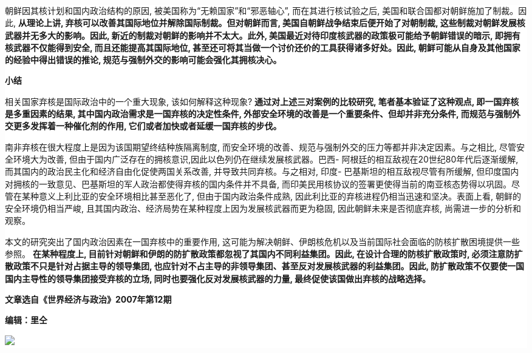 朝鲜因其核计划和国内政治结构的原因, 被美国称为“无赖国家”和“邪恶轴心”, 而在其进行核试验之后, 美国和联合国都对朝鲜施加了制裁。因此,
**从理论上讲, 弃核可以改善其国际地位并解除国际制裁。但对朝鲜而言, 美国自朝鲜战争结束后便开始了对朝制裁,
这些制裁对朝鲜发展核武器并无多大的影响。因此, 新近的制裁对朝鲜的影响并不太大。此外, 美国最近对待印度核武器的政策极可能给予朝鲜错误的暗示,
即拥有核武器不仅能得到安全, 而且还能提高其国际地位, 甚至还可将其当做一个讨价还价的工具获得诸多好处。因此,
朝鲜可能从自身及其他国家的经验中得出错误的推论, 规范与强制外交的影响可能会强化其拥核决心。**

  

 **小结**

相关国家弃核是国际政治中的一个重大现象, 该如何解释这种现象? **通过对上述三对案例的比较研究, 笔者基本验证了这种观点, 即一国弃核是多重因素的结果,
其中国内政治需求是一国弃核的决定性条件, 外部安全环境的改善是一个重要条件、但却并非充分条件, 而规范与强制外交更多发挥着一种催化剂的作用,
它们或者加快或者延缓一国弃核的步伐。**

南非弃核在很大程度上是因为该国期望终结种族隔离制度, 而安全环境的改善、规范与强制外交的压力等都并非决定因素。与之相比, 尽管安全环境大为改善,
但由于国内广泛存在的拥核意识,因此以色列仍在继续发展核武器。巴西- 阿根廷的相互敌视在20世纪80年代后逐渐缓解,
而其国内的政治民主化和经济自由化促使两国关系改善, 并导致共同弃核。与之相对, 印度- 巴基斯坦的相互敌视尽管有所缓解,
但印度国内对拥核的一致意见、巴基斯坦的军人政治都使得弃核的国内条件并不具备,
而印美民用核协议的签署更使得当前的南亚核态势得以巩固。尽管在某种意义上利比亚的安全环境相比甚至恶化了, 但由于国内政治条件成熟,
因此利比亚的弃核进程仍相当迅速和坚决。表面上看, 朝鲜的安全环境仍相当严峻, 且其国内政治、经济局势在某种程度上因为发展核武器而更为稳固,
因此朝鲜未来是否彻底弃核, 尚需进一步的分析和观察。

本文的研究突出了国内政治因素在一国弃核中的重要作用, 这可能为解决朝鲜、伊朗核危机以及当前国际社会面临的防核扩散困境提供一些参照。 **在某种程度上,
目前针对朝鲜和伊朗的防扩散政策都忽视了其国内不同利益集团。因此, 在设计合理的防核扩散政策时, 必须注意防扩散政策不只是针对占据主导的领导集团,
也应针对不占主导的非领导集团、甚至反对发展核武器的利益集团。因此, 防扩散政策不仅要使一国国内主导性的领导集团接受弃核的立场,
同时也要强化反对发展核武器的力量, 最终促使该国做出弃核的战略选择。**

  

 **文章选自《世界经济与政治》2007年第12期**

 **编辑：里仝**  

  

<img src='/images/3668/3.gif' width='auto' />

